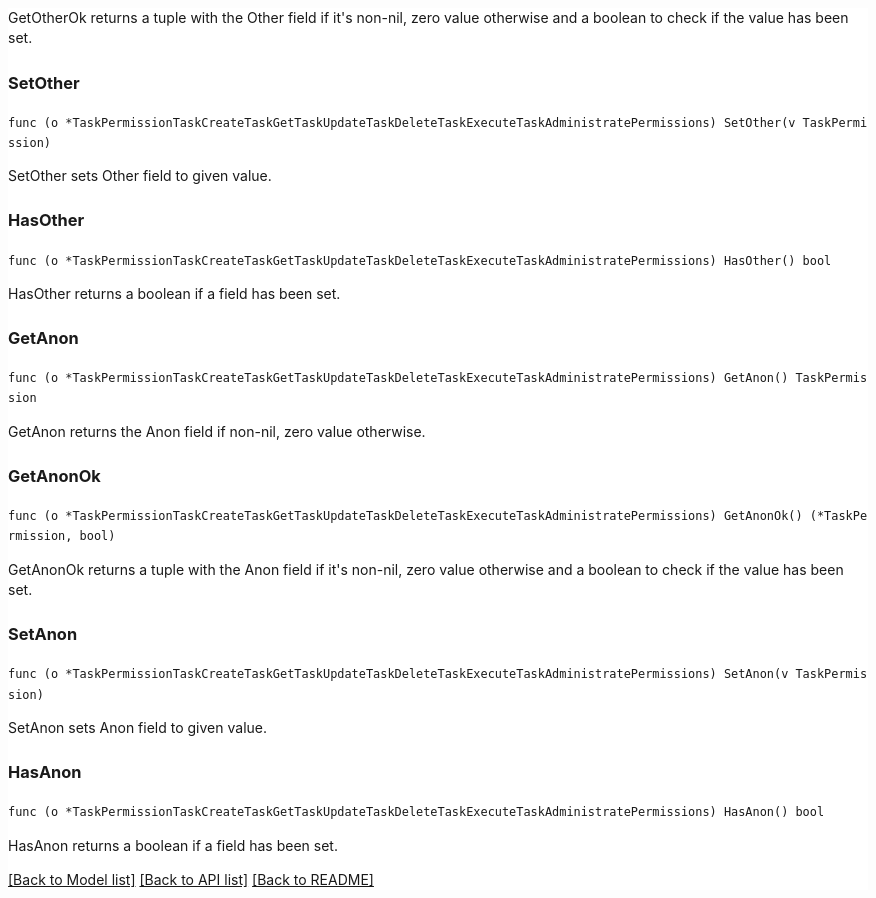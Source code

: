 GetOtherOk returns a tuple with the Other field if it's non-nil, zero value otherwise
and a boolean to check if the value has been set.

### SetOther

`func (o *TaskPermissionTaskCreateTaskGetTaskUpdateTaskDeleteTaskExecuteTaskAdministratePermissions) SetOther(v TaskPermission)`

SetOther sets Other field to given value.

### HasOther

`func (o *TaskPermissionTaskCreateTaskGetTaskUpdateTaskDeleteTaskExecuteTaskAdministratePermissions) HasOther() bool`

HasOther returns a boolean if a field has been set.

### GetAnon

`func (o *TaskPermissionTaskCreateTaskGetTaskUpdateTaskDeleteTaskExecuteTaskAdministratePermissions) GetAnon() TaskPermission`

GetAnon returns the Anon field if non-nil, zero value otherwise.

### GetAnonOk

`func (o *TaskPermissionTaskCreateTaskGetTaskUpdateTaskDeleteTaskExecuteTaskAdministratePermissions) GetAnonOk() (*TaskPermission, bool)`

GetAnonOk returns a tuple with the Anon field if it's non-nil, zero value otherwise
and a boolean to check if the value has been set.

### SetAnon

`func (o *TaskPermissionTaskCreateTaskGetTaskUpdateTaskDeleteTaskExecuteTaskAdministratePermissions) SetAnon(v TaskPermission)`

SetAnon sets Anon field to given value.

### HasAnon

`func (o *TaskPermissionTaskCreateTaskGetTaskUpdateTaskDeleteTaskExecuteTaskAdministratePermissions) HasAnon() bool`

HasAnon returns a boolean if a field has been set.


[[Back to Model list]](../README.md#documentation-for-models) [[Back to API list]](../README.md#documentation-for-api-endpoints) [[Back to README]](../README.md)


